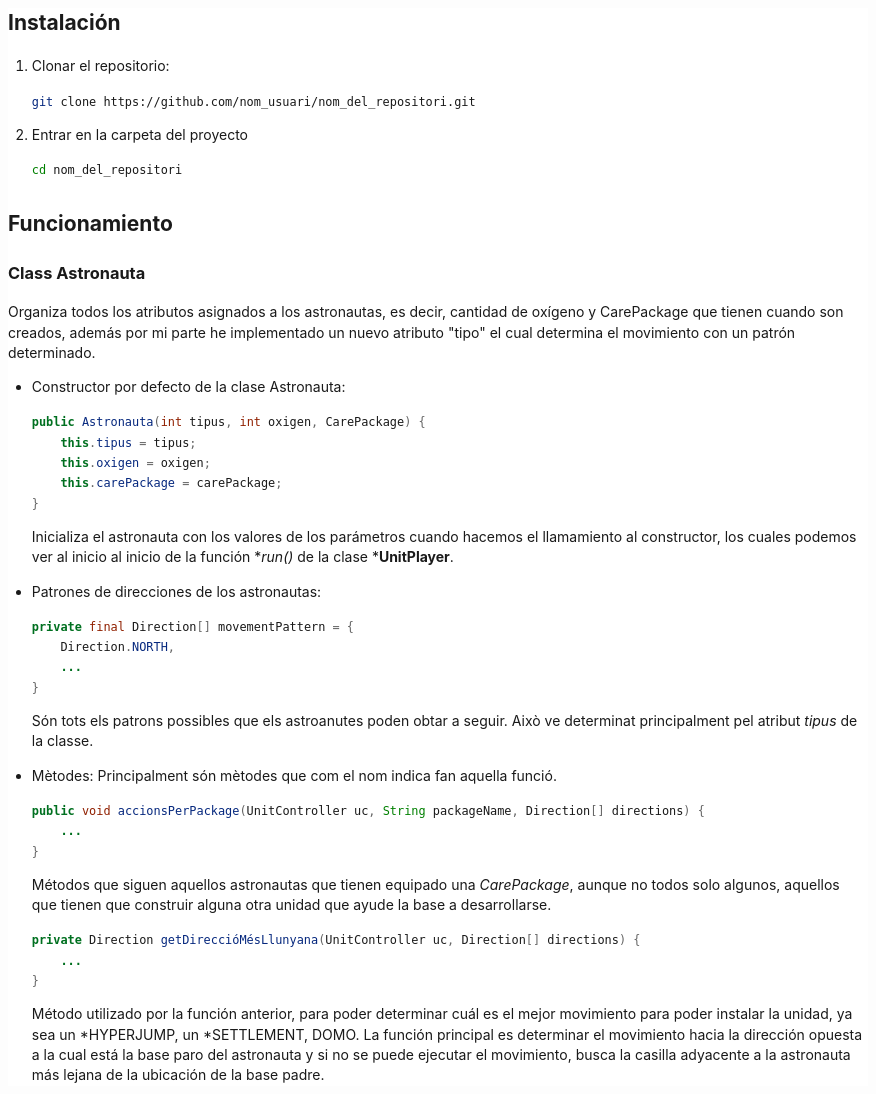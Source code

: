 ## Instalación
1. Clonar el repositorio:
    ```bash
    git clone https://github.com/nom_usuari/nom_del_repositori.git
    ```

2. Entrar en la carpeta del proyecto
    ```bash
    cd nom_del_repositori
    ```

## Funcionamiento
### Class Astronauta 
Organiza todos los atributos asignados a los astronautas, es decir, cantidad de oxígeno y CarePackage que tienen cuando son creados, además por mi parte he implementado un nuevo atributo "tipo" el cual determina el movimiento con un patrón determinado.

- Constructor por defecto de la clase Astronauta:
    ``` java
    public Astronauta(int tipus, int oxigen, CarePackage) {
        this.tipus = tipus;
		this.oxigen = oxigen;
		this.carePackage = carePackage;
    }
    ```
    Inicializa el astronauta con los valores de los parámetros cuando hacemos el llamamiento al constructor, los cuales podemos ver al inicio al inicio de la función **run()* de la clase ***UnitPlayer**.

-  Patrones de direcciones de los astronautas:
    ``` java
    private final Direction[] movementPattern = {
        Direction.NORTH, 
        ...
    }
    ```
    Són tots els patrons possibles que els astroanutes poden obtar a seguir. Això ve determinat principalment pel atribut *tipus* de la classe.

- Mètodes: Principalment són mètodes que com el nom indica fan aquella funció.
    ```java
    public void accionsPerPackage(UnitController uc, String packageName, Direction[] directions) {
        ...
    }

    ```
    Métodos que siguen aquellos astronautas que tienen equipado una *CarePackage*, aunque no todos solo algunos, aquellos que tienen que construir alguna otra unidad que ayude la base a desarrollarse.
    ```java
    private Direction getDireccióMésLlunyana(UnitController uc, Direction[] directions) {
        ...
    }
    ```
    Método utilizado por la función anterior, para poder determinar cuál es el mejor movimiento para poder instalar la unidad, ya sea un *HYPERJUMP, un *SETTLEMENT, DOMO. La función principal es determinar el movimiento hacia la dirección opuesta a la cual está la base paro del astronauta y si no se puede ejecutar el movimiento, busca la casilla adyacente a la astronauta más lejana de la ubicación de la base padre.

